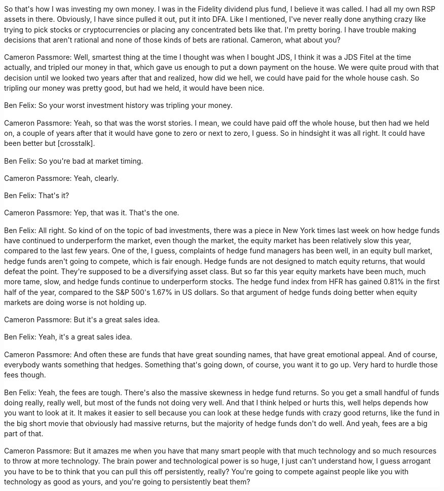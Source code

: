So that's how I was investing my own money. I was in the Fidelity dividend plus fund, I believe it was called. I had all my own RSP assets in there. Obviously, I have since pulled it out, put it into DFA. Like I mentioned, I've never really done anything crazy like trying to pick stocks or cryptocurrencies or placing any concentrated bets like that. I'm pretty boring. I have trouble making decisions that aren't rational and none of those kinds of bets are rational. Cameron, what about you?

Cameron Passmore: Well, smartest thing at the time I thought was when I bought JDS, I think it was a JDS Fitel at the time actually, and tripled our money in that, which gave us enough to put a down payment on the house. We were quite proud with that decision until we looked two years after that and realized, how did we hell, we could have paid for the whole house cash. So tripling our money was pretty good, but had we held, it would have been nice.

Ben Felix: So your worst investment history was tripling your money.

Cameron Passmore: Yeah, so that was the worst stories. I mean, we could have paid off the whole house, but then had we held on, a couple of years after that it would have gone to zero or next to zero, I guess. So in hindsight it was all right. It could have been better but [crosstalk].

Ben Felix: So you're bad at market timing. 

Cameron Passmore: Yeah, clearly. 

Ben Felix: That's it? 

Cameron Passmore: Yep, that was it. That's the one.

Ben Felix: All right. So kind of on the topic of bad investments, there was a piece in New York times last week on how hedge funds have continued to underperform the market, even though the market, the equity market has been relatively slow this year, compared to the last few years. One of the, I guess, complaints of hedge fund managers has been well, in an equity bull market, hedge funds aren't going to compete, which is fair enough. Hedge funds are not designed to match equity returns, that would defeat the point. They're supposed to be a diversifying asset class. But so far this year equity markets have been much, much more tame, slow, and hedge funds continue to underperform stocks. The hedge fund index from HFR has gained 0.81% in the first half of the year, compared to the S&P 500's 1.67% in US dollars. So that argument of hedge funds doing better when equity markets are doing worse is not holding up. 

Cameron Passmore: But it's a great sales idea. 

Ben Felix: Yeah, it's a great sales idea. 

Cameron Passmore: And often these are funds that have great sounding names, that have great emotional appeal. And of course, everybody wants something that hedges. Something that's going down, of course, you want it to go up. Very hard to hurdle those fees though.

Ben Felix: Yeah, the fees are tough. There's also the massive skewness in hedge fund returns. So you get a small handful of funds doing really, really well, but most of the funds not doing very well. And that I think helped or hurts this, well helps depends how you want to look at it. It makes it easier to sell because you can look at these hedge funds with crazy good returns, like the fund in the big short movie that obviously had massive returns, but the majority of hedge funds don't do well. And yeah, fees are a big part of that.

Cameron Passmore: But it amazes me when you have that many smart people with that much technology and so much resources to throw at more technology. The brain power and technological power is so huge, I just can't understand how, I guess arrogant you have to be to think that you can pull this off persistently, really? You're going to compete against people like you with technology as good as yours, and you're going to persistently beat them?
